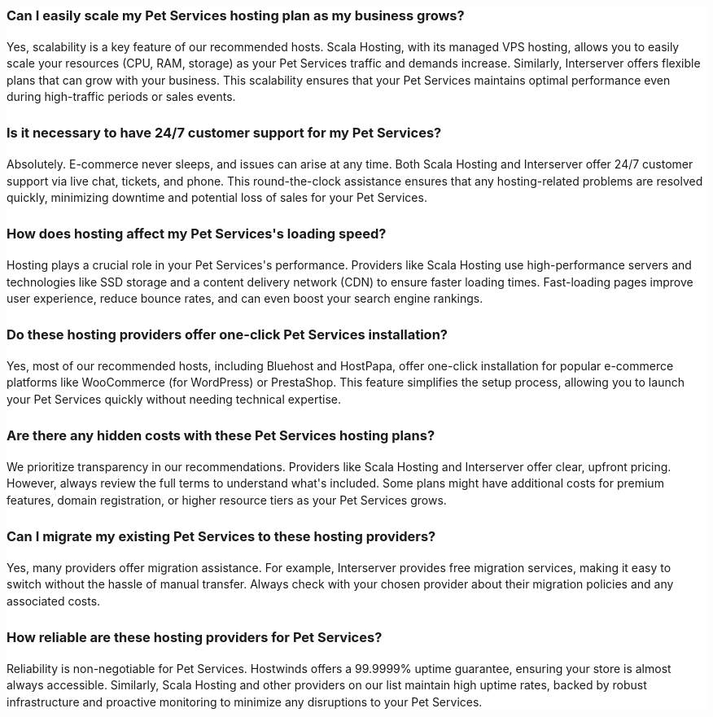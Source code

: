 ### Can I easily scale my Pet Services hosting plan as my business grows? 
Yes, scalability is a key feature of our recommended hosts. Scala Hosting, with its managed VPS hosting, allows you to easily scale your resources (CPU, RAM, storage) as your Pet Services traffic and demands increase. Similarly, Interserver offers flexible plans that can grow with your business. This scalability ensures that your Pet Services maintains optimal performance even during high-traffic periods or sales events.

### Is it necessary to have 24/7 customer support for my Pet Services? 
Absolutely. E-commerce never sleeps, and issues can arise at any time. Both Scala Hosting and Interserver offer 24/7 customer support via live chat, tickets, and phone. This round-the-clock assistance ensures that any hosting-related problems are resolved quickly, minimizing downtime and potential loss of sales for your Pet Services.

### How does hosting affect my Pet Services's loading speed? 
Hosting plays a crucial role in your Pet Services's performance. Providers like Scala Hosting use high-performance servers and technologies like SSD storage and a content delivery network (CDN) to ensure faster loading times. Fast-loading pages improve user experience, reduce bounce rates, and can even boost your search engine rankings.

### Do these hosting providers offer one-click Pet Services installation? 
Yes, most of our recommended hosts, including Bluehost and HostPapa, offer one-click installation for popular e-commerce platforms like WooCommerce (for WordPress) or PrestaShop. This feature simplifies the setup process, allowing you to launch your Pet Services quickly without needing technical expertise.

### Are there any hidden costs with these Pet Services hosting plans? 
We prioritize transparency in our recommendations. Providers like Scala Hosting and Interserver offer clear, upfront pricing. However, always review the full terms to understand what's included. Some plans might have additional costs for premium features, domain registration, or higher resource tiers as your Pet Services grows.

### Can I migrate my existing Pet Services to these hosting providers? 
Yes, many providers offer migration assistance. For example, Interserver provides free migration services, making it easy to switch without the hassle of manual transfer. Always check with your chosen provider about their migration policies and any associated costs.

### How reliable are these hosting providers for Pet Services? 
Reliability is non-negotiable for Pet Services. Hostwinds offers a 99.9999% uptime guarantee, ensuring your store is almost always accessible. Similarly, Scala Hosting and other providers on our list maintain high uptime rates, backed by robust infrastructure and proactive monitoring to minimize any disruptions to your Pet Services.
